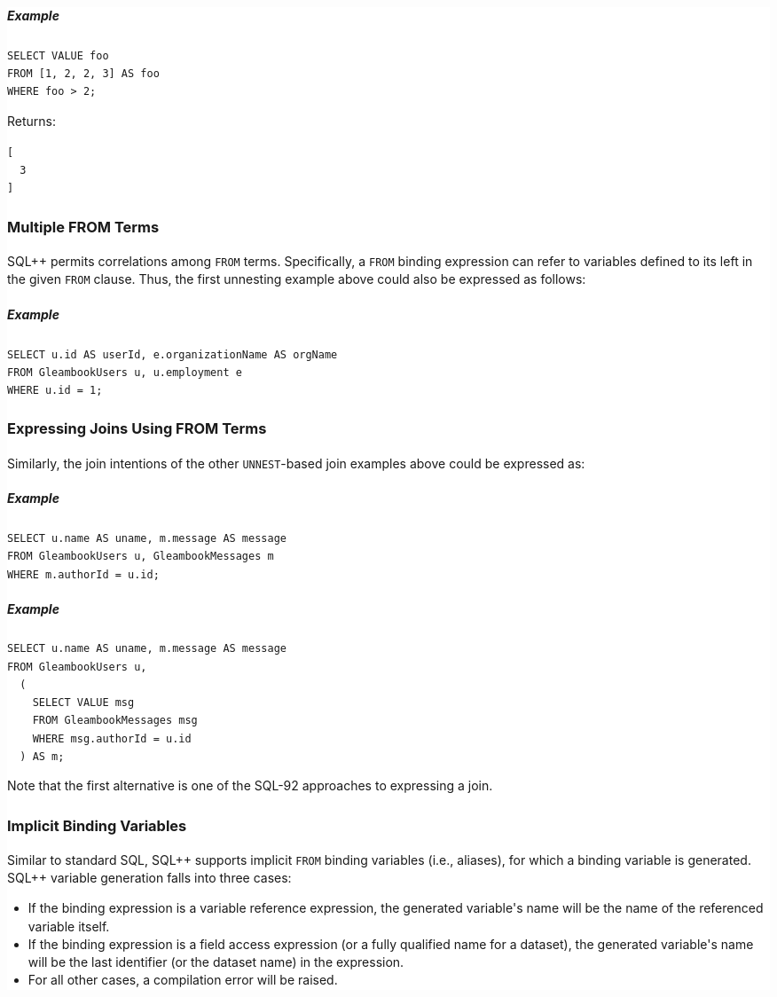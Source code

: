 ##### Example

    SELECT VALUE foo
    FROM [1, 2, 2, 3] AS foo
    WHERE foo > 2;

Returns:

    [
      3
    ]

### <a id="Multiple_from_terms">Multiple FROM Terms</a>
SQL++ permits correlations among `FROM` terms. Specifically, a `FROM` binding expression can refer to variables defined to its left in the given `FROM` clause. Thus, the first unnesting example above could also be expressed as follows:

##### Example

    SELECT u.id AS userId, e.organizationName AS orgName
    FROM GleambookUsers u, u.employment e
    WHERE u.id = 1;


### <a id="Expressing_joins_using_from_terms">Expressing Joins Using FROM Terms</a>
Similarly, the join intentions of the other `UNNEST`-based join examples above could be expressed as:

##### Example

    SELECT u.name AS uname, m.message AS message
    FROM GleambookUsers u, GleambookMessages m
    WHERE m.authorId = u.id;

##### Example

    SELECT u.name AS uname, m.message AS message
    FROM GleambookUsers u,
      (
        SELECT VALUE msg
        FROM GleambookMessages msg
        WHERE msg.authorId = u.id
      ) AS m;

Note that the first alternative is one of the SQL-92 approaches to expressing a join.

### <a id="Implicit_binding_variables">Implicit Binding Variables</a>

Similar to standard SQL, SQL++ supports implicit `FROM` binding variables (i.e., aliases), for which a binding variable is generated. SQL++ variable generation falls into three cases:

  * If the binding expression is a variable reference expression, the generated variable's name will be the name of the referenced variable itself.
  * If the binding expression is a field access expression (or a fully qualified name for a dataset), the generated
    variable's name will be the last identifier (or the dataset name) in the expression.
  * For all other cases, a compilation error will be raised.
